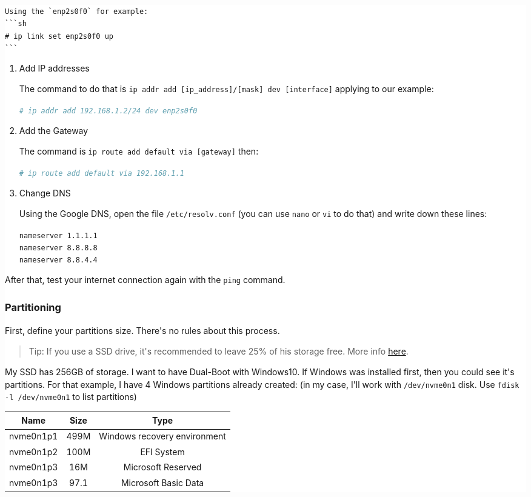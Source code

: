     Using the `enp2s0f0` for example:
    ```sh
    # ip link set enp2s0f0 up
    ```

1. Add IP addresses

    The command to do that is `ip addr add [ip_address]/[mask] dev [interface]` applying to our example:
    ```sh
    # ip addr add 192.168.1.2/24 dev enp2s0f0
    ```

1. Add the Gateway

    The command is `ip route add default via [gateway]` then:
    ```sh
    # ip route add default via 192.168.1.1
    ```

1. Change DNS

    Using the Google DNS, open the file `/etc/resolv.conf` (you can use `nano` or `vi` to do that) and write down these lines:
    ```sh
    nameserver 1.1.1.1
    nameserver 8.8.8.8
    nameserver 8.8.4.4
    ```

After that, test your internet connection again with the `ping` command.

### Partitioning

First, define your partitions size. There's no rules about this process.

> Tip: If you use a SSD drive, it's recommended to leave 25% of his storage free. More info [here](https://wiki.archlinux.org/index.php/Solid_State_Drives#TRIM).

My SSD has 256GB of storage. I want to have Dual-Boot with Windows10. If Windows was installed first, then you could see it's partitions. For that example, I have 4 Windows partitions already created:
(in my case, I'll work with `/dev/nvme0n1` disk. Use `fdisk -l /dev/nvme0n1` to list partitions)

| Name |      Size       | Type |
| :--: | :-------------: | :--: |
| nvme0n1p1 | 499M       | Windows recovery environment  |
| nvme0n1p2 | 100M       | EFI System |
| nvme0n1p3 | 16M        | Microsoft Reserved |
| nvme0n1p3 | 97.1       | Microsoft Basic Data |
